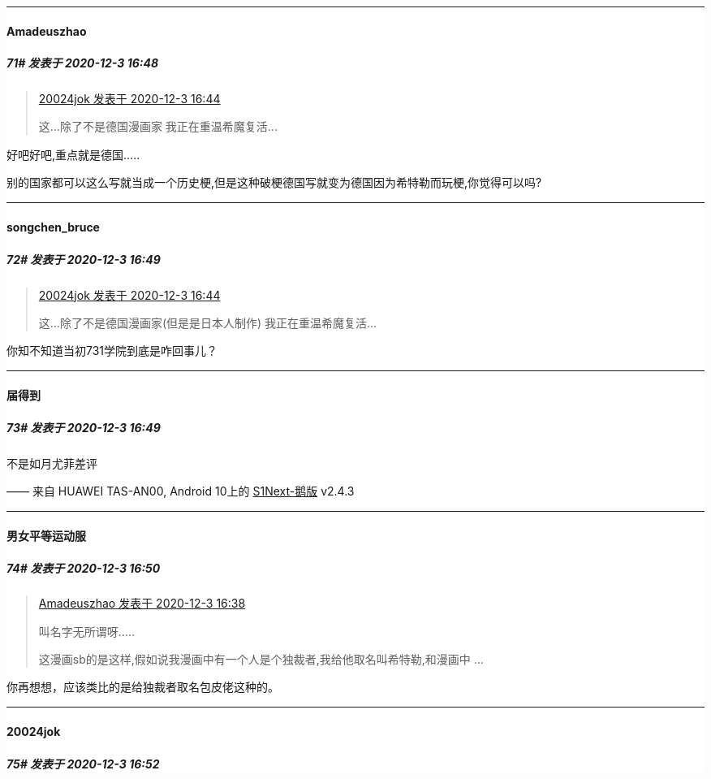 
-----

####  Amadeuszhao  
##### 71#       发表于 2020-12-3 16:48


<blockquote><a href="httphttps://bbs.saraba1st.com/2b/forum.php?mod=redirect&amp;goto=findpost&amp;pid=49598524&amp;ptid=1975451" target="_blank">20024jok 发表于 2020-12-3 16:44</a>

这...除了不是德国漫画家 我正在重温希魔复活...</blockquote>
好吧好吧,重点就是德国.....

别的国家都可以这么写就当成一个历史梗,但是这种破梗德国写就变为德国因为希特勒而玩梗,你觉得可以吗?


-----

####  songchen_bruce  
##### 72#       发表于 2020-12-3 16:49


<blockquote><a href="httphttps://bbs.saraba1st.com/2b/forum.php?mod=redirect&amp;goto=findpost&amp;pid=49598524&amp;ptid=1975451" target="_blank">20024jok 发表于 2020-12-3 16:44</a>

这...除了不是德国漫画家(但是是日本人制作) 我正在重温希魔复活...</blockquote>
你知不知道当初731学院到底是咋回事儿？


-----

####  届得到  
##### 73#       发表于 2020-12-3 16:49


不是如月尤菲差评

—— 来自 HUAWEI TAS-AN00, Android 10上的 [S1Next-鹅版](https://github.com/ykrank/S1-Next/releases) v2.4.3


-----

####  男女平等运动服  
##### 74#       发表于 2020-12-3 16:50


<blockquote><a href="httphttps://bbs.saraba1st.com/2b/forum.php?mod=redirect&amp;goto=findpost&amp;pid=49598448&amp;ptid=1975451" target="_blank">Amadeuszhao 发表于 2020-12-3 16:38</a>

叫名字无所谓呀.....

这漫画sb的是这样,假如说我漫画中有一个人是个独裁者,我给他取名叫希特勒,和漫画中 ...</blockquote>
你再想想，应该类比的是给独裁者取名包皮佬这种的。


-----

####  20024jok  
##### 75#       发表于 2020-12-3 16:52
